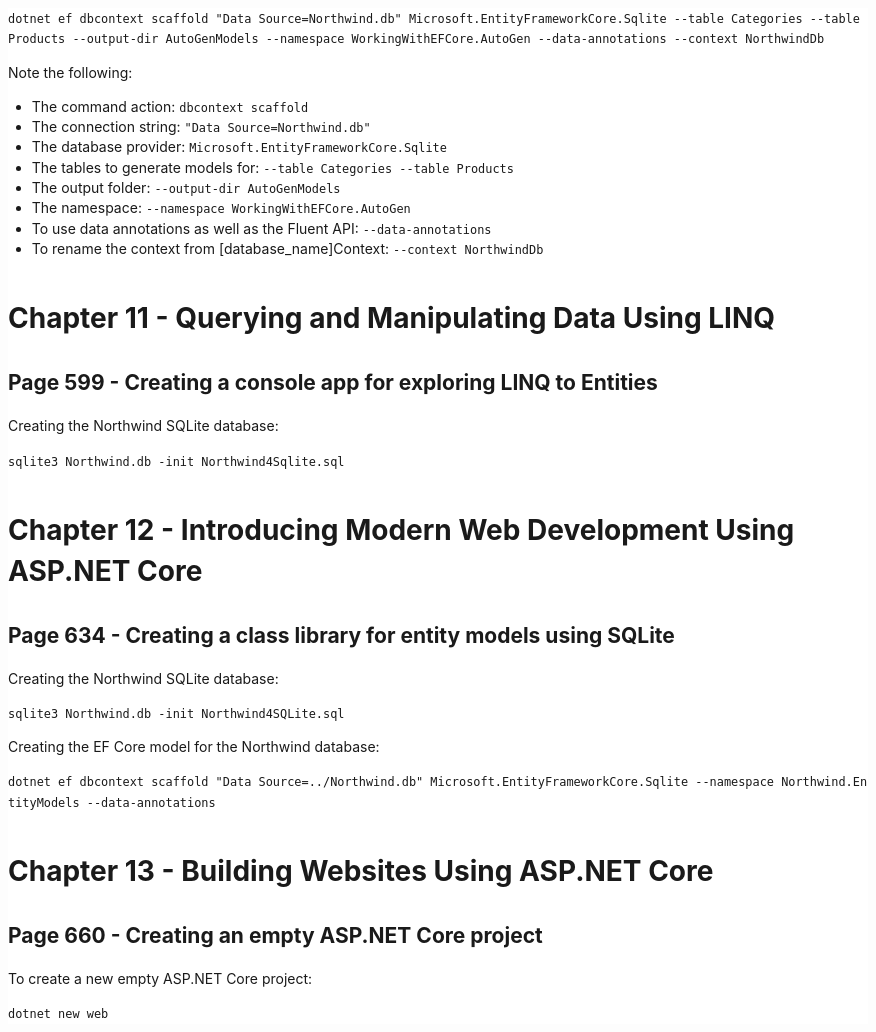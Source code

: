 ```shell
dotnet ef dbcontext scaffold "Data Source=Northwind.db" Microsoft.EntityFrameworkCore.Sqlite --table Categories --table Products --output-dir AutoGenModels --namespace WorkingWithEFCore.AutoGen --data-annotations --context NorthwindDb
```

Note the following:
- The command action: `dbcontext scaffold`
- The connection string: `"Data Source=Northwind.db"`
- The database provider: `Microsoft.EntityFrameworkCore.Sqlite`
- The tables to generate models for: `--table Categories --table Products`
- The output folder: `--output-dir AutoGenModels`
- The namespace: `--namespace WorkingWithEFCore.AutoGen`
- To use data annotations as well as the Fluent API: `--data-annotations`
- To rename the context from [database_name]Context: `--context NorthwindDb`

# Chapter 11 - Querying and Manipulating Data Using LINQ

## Page 599 - Creating a console app for exploring LINQ to Entities

Creating the Northwind SQLite database:
```shell
sqlite3 Northwind.db -init Northwind4Sqlite.sql
```

# Chapter 12 - Introducing Modern Web Development Using ASP.NET Core

## Page 634 - Creating a class library for entity models using SQLite

Creating the Northwind SQLite database:
```shell
sqlite3 Northwind.db -init Northwind4SQLite.sql
```

Creating the EF Core model for the Northwind database:
```shell
dotnet ef dbcontext scaffold "Data Source=../Northwind.db" Microsoft.EntityFrameworkCore.Sqlite --namespace Northwind.EntityModels --data-annotations
```

# Chapter 13 - Building Websites Using ASP.NET Core

## Page 660 - Creating an empty ASP.NET Core project

To create a new empty ASP.NET Core project:
```shell
dotnet new web
```
